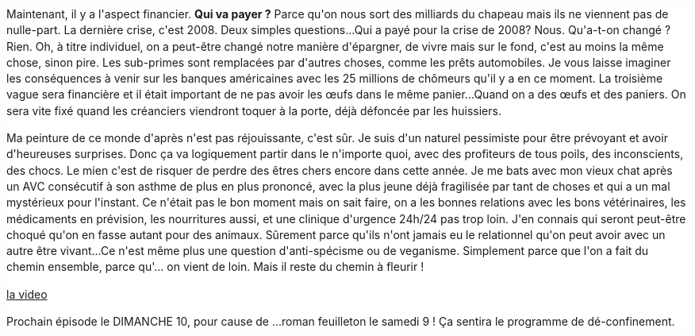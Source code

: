 Maintenant, il y a l'aspect financier. **Qui va payer ?** Parce qu'on nous sort des milliards du chapeau mais ils ne viennent pas de nulle-part. La dernière crise, c'est 2008. Deux simples questions...Qui a payé pour la crise de 2008? Nous. Qu'a-t-on changé ? Rien. Oh, à titre individuel, on a peut-être changé notre manière d'épargner, de vivre mais sur le fond, c'est au moins la même chose, sinon pire. Les sub-primes sont remplacées par d'autres choses, comme les prêts automobiles. Je vous laisse imaginer les conséquences à venir sur les banques américaines avec les 25 millions de chômeurs qu'il y a en ce moment. La troisième vague sera financière et il était important de ne pas avoir les œufs dans le même panier...Quand on a des œufs et des paniers. On sera vite fixé quand les créanciers viendront toquer à la porte, déjà défoncée par les huissiers.

Ma peinture de ce monde d'après n'est pas réjouissante, c'est sûr. Je suis d'un naturel pessimiste pour être prévoyant et avoir d'heureuses surprises. Donc ça va logiquement partir dans le n'importe quoi, avec des profiteurs de tous poils, des inconscients, des chocs. Le mien c'est de risquer de perdre des êtres chers encore dans cette année. Je me bats avec mon vieux chat après un AVC consécutif à son asthme de plus en plus prononcé, avec la plus jeune déjà fragilisée par tant de choses et qui a un mal mystérieux pour l'instant. Ce n'était pas le bon moment mais on sait faire, on a les bonnes relations avec les bons vétérinaires, les médicaments en prévision, les nourritures aussi, et une clinique d'urgence 24h/24 pas trop loin. J'en connais qui seront peut-être choqué qu'on en fasse autant pour des animaux. Sûrement parce qu'ils n'ont jamais eu le relationnel qu'on peut avoir avec un autre être vivant...Ce n'est même plus une question d'anti-spécisme ou de veganisme. Simplement parce que l'on a fait du chemin ensemble, parce qu'... on vient de loin. Mais il reste du chemin à fleurir !

[la video](https://www.youtube.com/watch?v=WDr3qCcXKXk)




Prochain épisode le DIMANCHE 10, pour cause de ...roman feuilleton le samedi 9 ! Ça sentira le programme de dé-confinement. 

